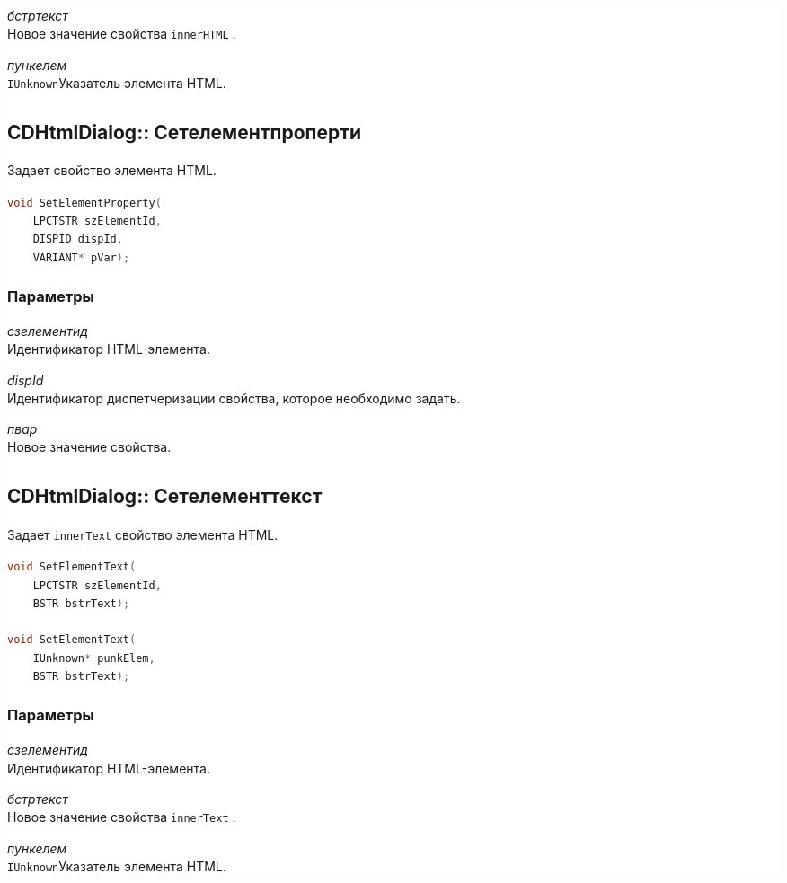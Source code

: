 *бстртекст*<br/>
Новое значение свойства `innerHTML` .

*пункелем*<br/>
`IUnknown`Указатель элемента HTML.

## <a name="cdhtmldialogsetelementproperty"></a><a name="setelementproperty"></a> CDHtmlDialog:: Сетелементпроперти

Задает свойство элемента HTML.

```cpp
void SetElementProperty(
    LPCTSTR szElementId,
    DISPID dispId,
    VARIANT* pVar);
```

### <a name="parameters"></a>Параметры

*сзелементид*<br/>
Идентификатор HTML-элемента.

*dispId*<br/>
Идентификатор диспетчеризации свойства, которое необходимо задать.

*пвар*<br/>
Новое значение свойства.

## <a name="cdhtmldialogsetelementtext"></a><a name="setelementtext"></a> CDHtmlDialog:: Сетелементтекст

Задает `innerText` свойство элемента HTML.

```cpp
void SetElementText(
    LPCTSTR szElementId,
    BSTR bstrText);

void SetElementText(
    IUnknown* punkElem,
    BSTR bstrText);
```

### <a name="parameters"></a>Параметры

*сзелементид*<br/>
Идентификатор HTML-элемента.

*бстртекст*<br/>
Новое значение свойства `innerText` .

*пункелем*<br/>
`IUnknown`Указатель элемента HTML.
